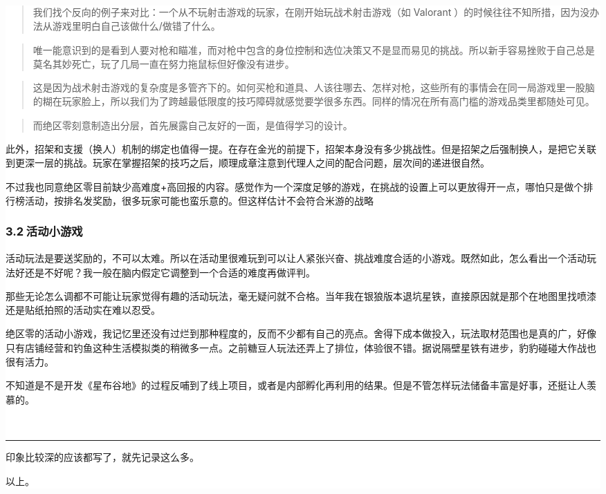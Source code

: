 > 我们找个反向的例子来对比：一个从不玩射击游戏的玩家，在刚开始玩战术射击游戏（如 Valorant ）的时候往往不知所措，因为没办法从游戏里明白自己该做什么/做错了什么。

> 唯一能意识到的是看到人要对枪和瞄准，而对枪中包含的身位控制和选位决策又不是显而易见的挑战。所以新手容易挫败于自己总是莫名其妙死亡，玩了几局一直在努力拖鼠标但好像没有进步。

> 这是因为战术射击游戏的复杂度是多管齐下的。如何买枪和道具、人该往哪去、怎样对枪，这些所有的事情会在同一局游戏里一股脑的糊在玩家脸上，所以我们为了跨越最低限度的技巧障碍就感觉要学很多东西。同样的情况在所有高门槛的游戏品类里都随处可见。

> 而绝区零刻意制造出分层，首先展露自己友好的一面，是值得学习的设计。

此外，招架和支援（换人）机制的绑定也值得一提。在存在金光的前提下，招架本身没有多少挑战性。但是招架之后强制换人，是把它关联到更深一层的挑战。玩家在掌握招架的技巧之后，顺理成章注意到代理人之间的配合问题，层次间的递进很自然。

不过我也同意绝区零目前缺少高难度+高回报的内容。感觉作为一个深度足够的游戏，在挑战的设置上可以更放得开一点，哪怕只是做个排行榜活动，按排名发奖励，很多玩家可能也蛮乐意的。但这样估计不会符合米游的战略

### 3.2 活动小游戏
活动玩法是要送奖励的，不可以太难。所以在活动里很难玩到可以让人紧张兴奋、挑战难度合适的小游戏。既然如此，怎么看出一个活动玩法好还是不好呢？我一般在脑内假定它调整到一个合适的难度再做评判。

那些无论怎么调都不可能让玩家觉得有趣的活动玩法，毫无疑问就不合格。当年我在银狼版本退坑星铁，直接原因就是那个在地图里找喷漆还是贴纸拍照的活动实在难以忍受。

绝区零的活动小游戏，我记忆里还没有过烂到那种程度的，反而不少都有自己的亮点。舍得下成本做投入，玩法取材范围也是真的广，好像只有店铺经营和钓鱼这种生活模拟类的稍微多一点。之前糖豆人玩法还弄上了排位，体验很不错。据说隔壁星铁有进步，豹豹碰碰大作战也很有活力。

不知道是不是开发《星布谷地》的过程反哺到了线上项目，或者是内部孵化再利用的结果。但是不管怎样玩法储备丰富是好事，还挺让人羡慕的。

<br/>

---

印象比较深的应该都写了，就先记录这么多。

以上。